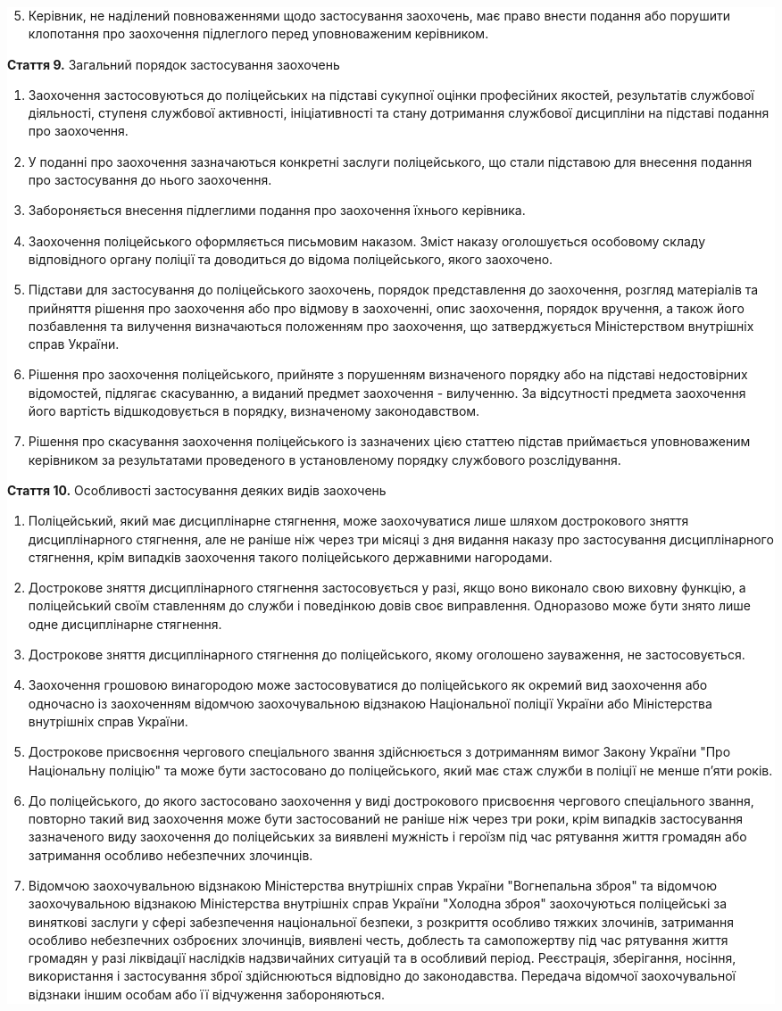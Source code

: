 5. Керівник, не наділений повноваженнями щодо застосування заохочень, має право внести подання або порушити клопотання про заохочення підлеглого перед уповноваженим керівником.

**Стаття 9.** Загальний порядок застосування заохочень

1. Заохочення застосовуються до поліцейських на підставі сукупної оцінки професійних якостей, результатів службової діяльності, ступеня службової активності, ініціативності та стану дотримання службової дисципліни на підставі подання про заохочення.

2. У поданні про заохочення зазначаються конкретні заслуги поліцейського, що стали підставою для внесення подання про застосування до нього заохочення.

3. Забороняється внесення підлеглими подання про заохочення їхнього керівника.

4. Заохочення поліцейського оформляється письмовим наказом. Зміст наказу оголошується особовому складу відповідного органу поліції та доводиться до відома поліцейського, якого заохочено.

5. Підстави для застосування до поліцейського заохочень, порядок представлення до заохочення, розгляд матеріалів та прийняття рішення про заохочення або про відмову в заохоченні, опис заохочення, порядок вручення, а також його позбавлення та вилучення визначаються положенням про заохочення, що затверджується Міністерством внутрішніх справ України.

6. Рішення про заохочення поліцейського, прийняте з порушенням визначеного порядку або на підставі недостовірних відомостей, підлягає скасуванню, а виданий предмет заохочення - вилученню. За відсутності предмета заохочення його вартість відшкодовується в порядку, визначеному законодавством.

7. Рішення про скасування заохочення поліцейського із зазначених цією статтею підстав приймається уповноваженим керівником за результатами проведеного в установленому порядку службового розслідування.

**Стаття 10.** Особливості застосування деяких видів заохочень

1. Поліцейський, який має дисциплінарне стягнення, може заохочуватися лише шляхом дострокового зняття дисциплінарного стягнення, але не раніше ніж через три місяці з дня видання наказу про застосування дисциплінарного стягнення, крім випадків заохочення такого поліцейського державними нагородами.

2. Дострокове зняття дисциплінарного стягнення застосовується у разі, якщо воно виконало свою виховну функцію, а поліцейський своїм ставленням до служби і поведінкою довів своє виправлення. Одноразово може бути знято лише одне дисциплінарне стягнення.

3. Дострокове зняття дисциплінарного стягнення до поліцейського, якому оголошено зауваження, не застосовується.

4. Заохочення грошовою винагородою може застосовуватися до поліцейського як окремий вид заохочення або одночасно із заохоченням відомчою заохочувальною відзнакою Національної поліції України або Міністерства внутрішніх справ України.

5. Дострокове присвоєння чергового спеціального звання здійснюється з дотриманням вимог Закону України "Про Національну поліцію" та може бути застосовано до поліцейського, який має стаж служби в поліції не менше п’яти років.

6. До поліцейського, до якого застосовано заохочення у виді дострокового присвоєння чергового спеціального звання, повторно такий вид заохочення може бути застосований не раніше ніж через три роки, крім випадків застосування зазначеного виду заохочення до поліцейських за виявлені мужність і героїзм під час рятування життя громадян або затримання особливо небезпечних злочинців.

7. Відомчою заохочувальною відзнакою Міністерства внутрішніх справ України "Вогнепальна зброя" та відомчою заохочувальною відзнакою Міністерства внутрішніх справ України "Холодна зброя" заохочуються поліцейські за виняткові заслуги у сфері забезпечення національної безпеки, з розкриття особливо тяжких злочинів, затримання особливо небезпечних озброєних злочинців, виявлені честь, доблесть та самопожертву під час рятування життя громадян у разі ліквідації наслідків надзвичайних ситуацій та в особливий період. Реєстрація, зберігання, носіння, використання і застосування зброї здійснюються відповідно до законодавства. Передача відомчої заохочувальної відзнаки іншим особам або її відчуження забороняються.
